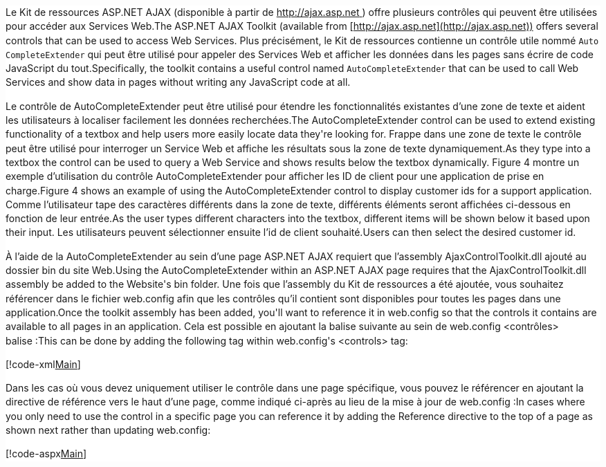 <span data-ttu-id="173e3-315">Le Kit de ressources ASP.NET AJAX (disponible à partir de [ http://ajax.asp.net ](http://ajax.asp.net)) offre plusieurs contrôles qui peuvent être utilisées pour accéder aux Services Web.</span><span class="sxs-lookup"><span data-stu-id="173e3-315">The ASP.NET AJAX Toolkit (available from [http://ajax.asp.net](http://ajax.asp.net)) offers several controls that can be used to access Web Services.</span></span> <span data-ttu-id="173e3-316">Plus précisément, le Kit de ressources contienne un contrôle utile nommé `AutoCompleteExtender` qui peut être utilisé pour appeler des Services Web et afficher les données dans les pages sans écrire de code JavaScript du tout.</span><span class="sxs-lookup"><span data-stu-id="173e3-316">Specifically, the toolkit contains a useful control named `AutoCompleteExtender` that can be used to call Web Services and show data in pages without writing any JavaScript code at all.</span></span>

<span data-ttu-id="173e3-317">Le contrôle de AutoCompleteExtender peut être utilisé pour étendre les fonctionnalités existantes d’une zone de texte et aident les utilisateurs à localiser facilement les données recherchées.</span><span class="sxs-lookup"><span data-stu-id="173e3-317">The AutoCompleteExtender control can be used to extend existing functionality of a textbox and help users more easily locate data they're looking for.</span></span> <span data-ttu-id="173e3-318">Frappe dans une zone de texte le contrôle peut être utilisé pour interroger un Service Web et affiche les résultats sous la zone de texte dynamiquement.</span><span class="sxs-lookup"><span data-stu-id="173e3-318">As they type into a textbox the control can be used to query a Web Service and shows results below the textbox dynamically.</span></span> <span data-ttu-id="173e3-319">Figure 4 montre un exemple d’utilisation du contrôle AutoCompleteExtender pour afficher les ID de client pour une application de prise en charge.</span><span class="sxs-lookup"><span data-stu-id="173e3-319">Figure 4 shows an example of using the AutoCompleteExtender control to display customer ids for a support application.</span></span> <span data-ttu-id="173e3-320">Comme l’utilisateur tape des caractères différents dans la zone de texte, différents éléments seront affichées ci-dessous en fonction de leur entrée.</span><span class="sxs-lookup"><span data-stu-id="173e3-320">As the user types different characters into the textbox, different items will be shown below it based upon their input.</span></span> <span data-ttu-id="173e3-321">Les utilisateurs peuvent sélectionner ensuite l’id de client souhaité.</span><span class="sxs-lookup"><span data-stu-id="173e3-321">Users can then select the desired customer id.</span></span>

<span data-ttu-id="173e3-322">À l’aide de la AutoCompleteExtender au sein d’une page ASP.NET AJAX requiert que l’assembly AjaxControlToolkit.dll ajouté au dossier bin du site Web.</span><span class="sxs-lookup"><span data-stu-id="173e3-322">Using the AutoCompleteExtender within an ASP.NET AJAX page requires that the AjaxControlToolkit.dll assembly be added to the Website's bin folder.</span></span> <span data-ttu-id="173e3-323">Une fois que l’assembly du Kit de ressources a été ajoutée, vous souhaitez référencer dans le fichier web.config afin que les contrôles qu’il contient sont disponibles pour toutes les pages dans une application.</span><span class="sxs-lookup"><span data-stu-id="173e3-323">Once the toolkit assembly has been added, you'll want to reference it in web.config so that the controls it contains are available to all pages in an application.</span></span> <span data-ttu-id="173e3-324">Cela est possible en ajoutant la balise suivante au sein de web.config &lt;contrôles&gt; balise :</span><span class="sxs-lookup"><span data-stu-id="173e3-324">This can be done by adding the following tag within web.config's &lt;controls&gt; tag:</span></span>

[!code-xml[Main](understanding-asp-net-ajax-web-services/samples/sample24.xml)]

<span data-ttu-id="173e3-325">Dans les cas où vous devez uniquement utiliser le contrôle dans une page spécifique, vous pouvez le référencer en ajoutant la directive de référence vers le haut d’une page, comme indiqué ci-après au lieu de la mise à jour de web.config :</span><span class="sxs-lookup"><span data-stu-id="173e3-325">In cases where you only need to use the control in a specific page you can reference it by adding the Reference directive to the top of a page as shown next rather than updating web.config:</span></span>

[!code-aspx[Main](understanding-asp-net-ajax-web-services/samples/sample25.aspx)]
